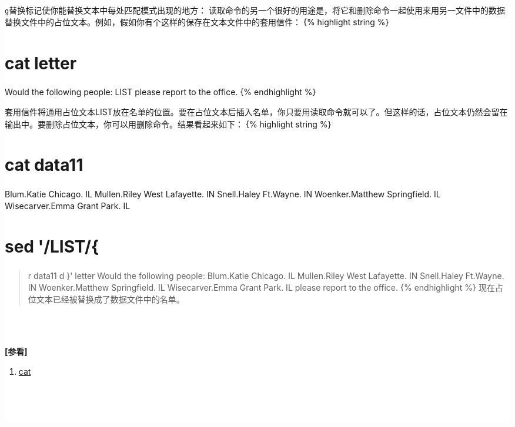 ```g```替换标记使你能替换文本中每处匹配模式出现的地方：
读取命令的另一个很好的用途是，将它和删除命令一起使用来用另一文件中的数据替换文件中的占位文本。例如，假如你有个这样的保存在文本文件中的套用信件：
{% highlight string %}
# cat letter
Would the following people:
LIST
please report to the office.
{% endhighlight %}

套用信件将通用占位文本LIST放在名单的位置。要在占位文本后插入名单，你只要用读取命令就可以了。但这样的话，占位文本仍然会留在输出中。要删除占位文本，你可以用删除命令。结果看起来如下：
{% highlight string %}
# cat data11
Blum.Katie      Chicago. IL
Mullen.Riley    West Lafayette. IN
Snell.Haley     Ft.Wayne. IN
Woenker.Matthew         Springfield. IL
Wisecarver.Emma         Grant Park.  IL

# sed '/LIST/{
> r data11
> d
> }' letter
Would the following people:
Blum.Katie      Chicago. IL
Mullen.Riley    West Lafayette. IN
Snell.Haley     Ft.Wayne. IN
Woenker.Matthew         Springfield. IL
Wisecarver.Emma         Grant Park.  IL
please report to the office.
{% endhighlight %}
现在占位文本已经被替换成了数据文件中的名单。






<br />
<br />

**[参看]**

1. [cat](https://blog.csdn.net/apache0554/article/details/45508631)




<br />
<br />
<br />


